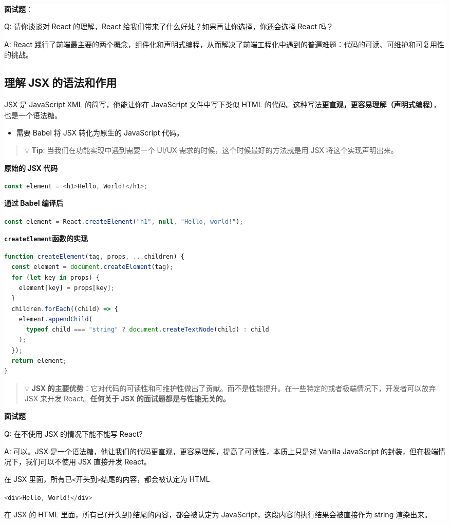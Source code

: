 **面试题**：

Q: 请你谈谈对 React 的理解，React 给我们带来了什么好处？如果再让你选择，你还会选择 React 吗？

A: React 践行了前端最主要的两个概念，组件化和声明式编程，从而解决了前端工程化中遇到的普遍难题：代码的可读、可维护和可复用性的挑战。

## 理解 JSX 的语法和作用

JSX 是 JavaScript XML 的简写，他能让你在 JavaScript 文件中写下类似 HTML 的代码。这种写法**更直观，更容易理解（声明式编程）**，也是一个语法糖。

- 需要 Babel 将 JSX 转化为原生的 JavaScript 代码。

> 💡 **Tip**: 当我们在功能实现中遇到需要一个 UI/UX 需求的时候，这个时候最好的方法就是用 JSX 将这个实现声明出来。

**原始的 JSX 代码**

```js
const element = <h1>Hello, World!</h1>;
```

**通过 Babel 编译后**

```js
const element = React.createElement("h1", null, "Hello, world!");
```

**`createElement`函数的实现**

```js
function createElement(tag, props, ...children) {
  const element = document.createElement(tag);
  for (let key in props) {
    element[key] = props[key];
  }
  children.forEach((child) => {
    element.appendChild(
      typeof child === "string" ? document.createTextNode(child) : child
    );
  });
  return element;
}
```

> 💡 **JSX 的主要优势**：它对代码的可读性和可维护性做出了贡献。而不是性能提升。在一些特定的或者极端情况下，开发者可以放弃 JSX 来开发 React。**任何关于 JSX 的面试题都是与性能无关的。**

**面试题**

Q: 在不使用 JSX 的情况下能不能写 React?

A: 可以。JSX 是一个语法糖，他让我们的代码更直观，更容易理解，提高了可读性，本质上只是对 Vanilla JavaScript 的封装，但在极端情况下，我们可以不使用 JSX 直接开发 React。

在 JSX 里面，所有已`<`开头到`>`结尾的内容，都会被认定为 HTML

```js
<div>Hello, World!</div>
```

在 JSX 的 HTML 里面，所有已`{`开头到`}`结尾的内容，都会被认定为 JavaScript，这段内容的执行结果会被直接作为 string 渲染出来。
